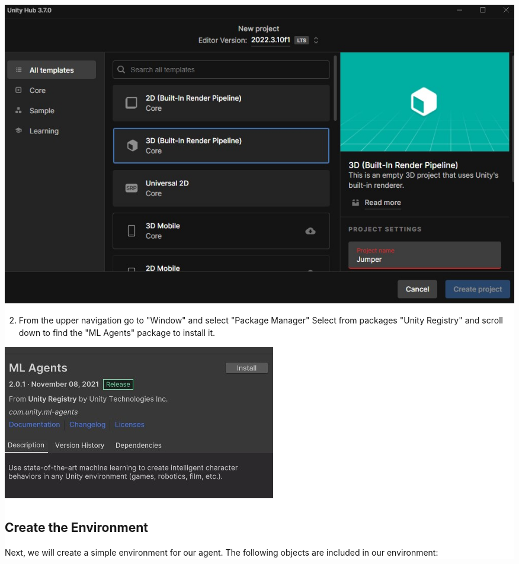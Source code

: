 ![Alt text](images/unitysetup.jpg)

2. From the upper navigation go to "Window" and select "Package Manager"
Select from packages "Unity Registry" and scroll down to find the "ML Agents" package to install it.

![Alt text](images/mlagent.jpg)

## Create the Environment

Next, we will create a simple environment for our agent. 
The following objects are included in our environment:
